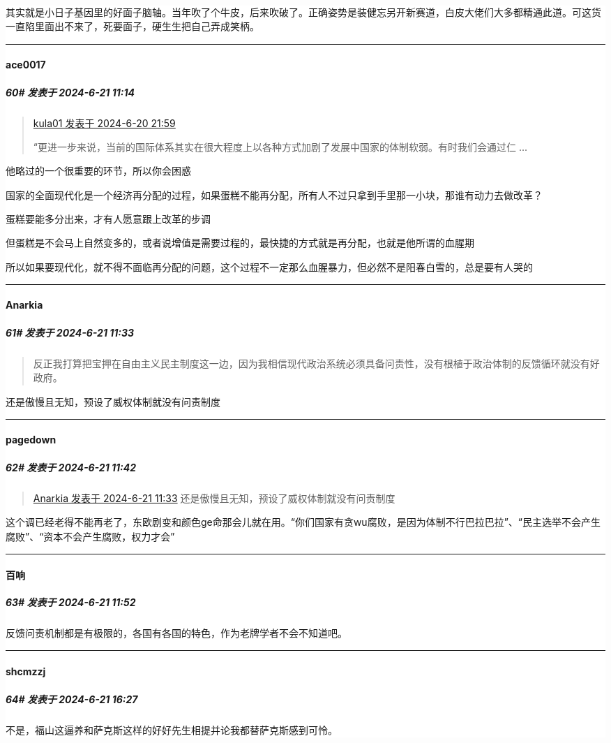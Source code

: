 其实就是小日子基因里的好面子脑轴。当年吹了个牛皮，后来吹破了。正确姿势是装健忘另开新赛道，白皮大佬们大多都精通此道。可这货一直陷里面出不来了，死要面子，硬生生把自己弄成笑柄。


*****

####  ace0017  
##### 60#       发表于 2024-6-21 11:14

<blockquote><a href="httphttps://bbs.saraba1st.com/2b/forum.php?mod=redirect&amp;goto=findpost&amp;pid=65316370&amp;ptid=2188344" target="_blank">kula01 发表于 2024-6-20 21:59</a>

“更进一步来说，当前的国际体系其实在很大程度上以各种方式加剧了发展中国家的体制软弱。有时我们会通过仁 ...</blockquote>
他略过的一个很重要的环节，所以你会困惑

国家的全面现代化是一个经济再分配的过程，如果蛋糕不能再分配，所有人不过只拿到手里那一小块，那谁有动力去做改革？

蛋糕要能多分出来，才有人愿意跟上改革的步调

但蛋糕是不会马上自然变多的，或者说增值是需要过程的，最快捷的方式就是再分配，也就是他所谓的血腥期

所以如果要现代化，就不得不面临再分配的问题，这个过程不一定那么血腥暴力，但必然不是阳春白雪的，总是要有人哭的


*****

####  Anarkia  
##### 61#       发表于 2024-6-21 11:33

<blockquote>反正我打算把宝押在自由主义民主制度这一边，因为我相信现代政治系统必须具备问责性，没有根植于政治体制的反馈循环就没有好政府。</blockquote>

还是傲慢且无知，预设了威权体制就没有问责制度


*****

####  pagedown  
##### 62#       发表于 2024-6-21 11:42

<blockquote><a href="httphttps://bbs.saraba1st.com/2b/forum.php?mod=redirect&amp;goto=findpost&amp;pid=65321921&amp;ptid=2188344" target="_blank">Anarkia 发表于 2024-6-21 11:33</a>
还是傲慢且无知，预设了威权体制就没有问责制度</blockquote>
这个调已经老得不能再老了，东欧剧变和颜色ge命那会儿就在用。“你们国家有贪wu腐败，是因为体制不行巴拉巴拉”、“民主选举不会产生腐败”、“资本不会产生腐败，权力才会”


*****

####  百响  
##### 63#       发表于 2024-6-21 11:52

反馈问责机制都是有极限的，各国有各国的特色，作为老牌学者不会不知道吧。


*****

####  shcmzzj  
##### 64#       发表于 2024-6-21 16:27

不是，福山这逼养和萨克斯这样的好好先生相提并论我都替萨克斯感到可怜。
